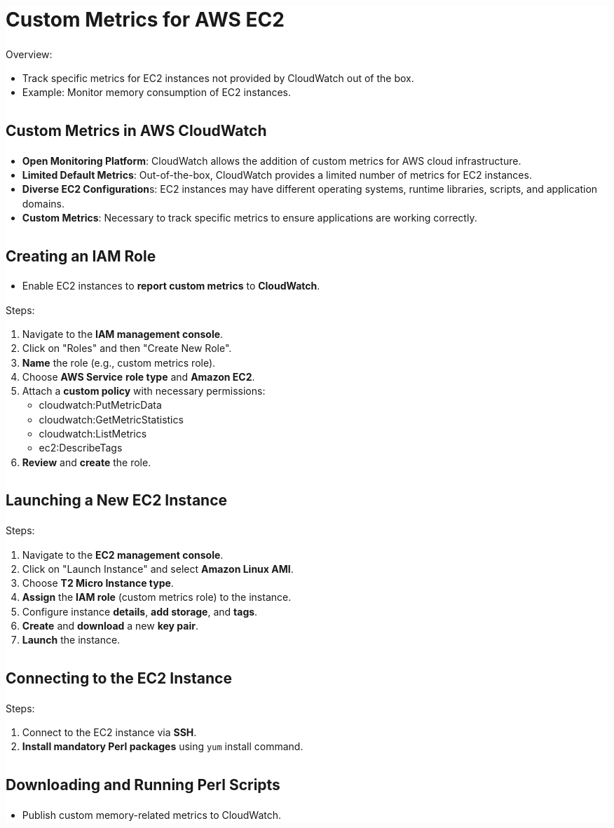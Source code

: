 # Custom Metrics for AWS EC2
Overview:
* Track specific metrics for EC2 instances not provided by CloudWatch out of the box.
* Example: Monitor memory consumption of EC2 instances.

## Custom Metrics in AWS CloudWatch
* **Open Monitoring Platform**: CloudWatch allows the addition of custom metrics for AWS cloud infrastructure.
* **Limited Default Metrics**: Out-of-the-box, CloudWatch provides a limited number of metrics for EC2 instances.
* **Diverse EC2 Configuration**s: EC2 instances may have different operating systems, runtime libraries, scripts, and application domains.
* **Custom Metrics**: Necessary to track specific metrics to ensure applications are working correctly.

## Creating an IAM Role
* Enable EC2 instances to **report custom metrics** to **CloudWatch**.

Steps:
1. Navigate to the **IAM management console**.
2. Click on "Roles" and then "Create New Role".
3. **Name** the role (e.g., custom metrics role).
4. Choose **AWS Service** **role type** and **Amazon EC2**.
5. Attach a **custom policy** with necessary permissions:
   * cloudwatch:PutMetricData
   * cloudwatch:GetMetricStatistics
   * cloudwatch:ListMetrics
   * ec2:DescribeTags
6. **Review** and **create** the role.

## Launching a New EC2 Instance
Steps:

1. Navigate to the **EC2 management console**.
2. Click on "Launch Instance" and select **Amazon Linux AMI**.
3. Choose **T2 Micro Instance type**.
4. **Assign** the **IAM role** (custom metrics role) to the instance.
5. Configure instance **details**, **add storage**, and **tags**.
6. **Create** and **download** a new **key pair**.
7. **Launch** the instance.

## Connecting to the EC2 Instance
Steps:
1. Connect to the EC2 instance via **SSH**.
2. **Install mandatory Perl packages** using `yum` install command.

## Downloading and Running Perl Scripts
* Publish custom memory-related metrics to CloudWatch.
